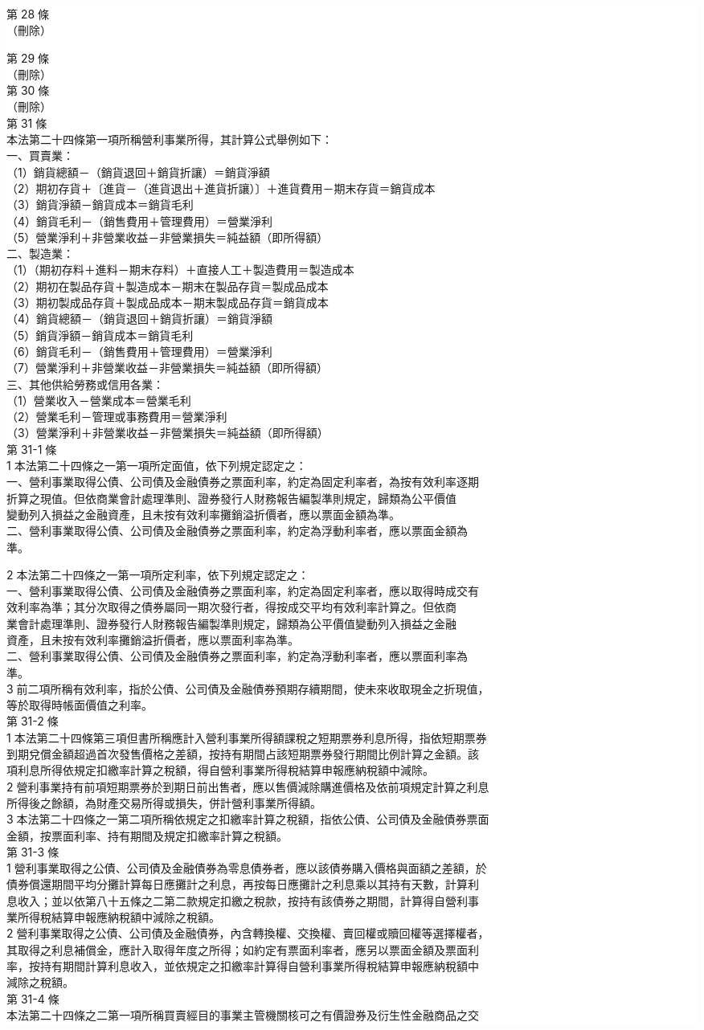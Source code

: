 第 28 條  
（刪除）  


第 29 條  
（刪除）  
第 30 條  
（刪除）  
第 31 條  
本法第二十四條第一項所稱營利事業所得，其計算公式舉例如下：  
一、買賣業：  
（1）銷貨總額－（銷貨退回＋銷貨折讓）＝銷貨淨額  
（2）期初存貨＋〔進貨－（進貨退出＋進貨折讓）〕＋進貨費用－期末存貨＝銷貨成本  
（3）銷貨淨額－銷貨成本＝銷貨毛利  
（4）銷貨毛利－（銷售費用＋管理費用）＝營業淨利  
（5）營業淨利＋非營業收益－非營業損失＝純益額（即所得額）  
二、製造業：  
（1）（期初存料＋進料－期末存料）＋直接人工＋製造費用＝製造成本  
（2）期初在製品存貨＋製造成本－期末在製品存貨＝製成品成本  
（3）期初製成品存貨＋製成品成本－期末製成品存貨＝銷貨成本  
（4）銷貨總額－（銷貨退回＋銷貨折讓）＝銷貨淨額  
（5）銷貨淨額－銷貨成本＝銷貨毛利  
（6）銷貨毛利－（銷售費用＋管理費用）＝營業淨利  
（7）營業淨利＋非營業收益－非營業損失＝純益額（即所得額）  
三、其他供給勞務或信用各業：  
（1）營業收入－營業成本＝營業毛利  
（2）營業毛利－管理或事務費用＝營業淨利  
（3）營業淨利＋非營業收益－非營業損失＝純益額（即所得額）  
第 31-1 條  
1 本法第二十四條之一第一項所定面值，依下列規定認定之：  
一、營利事業取得公債、公司債及金融債券之票面利率，約定為固定利率者，為按有效利率逐期  
折算之現值。但依商業會計處理準則、證券發行人財務報告編製準則規定，歸類為公平價值  
變動列入損益之金融資產，且未按有效利率攤銷溢折價者，應以票面金額為準。  
二、營利事業取得公債、公司債及金融債券之票面利率，約定為浮動利率者，應以票面金額為  
準。  


2 本法第二十四條之一第一項所定利率，依下列規定認定之：  
一、營利事業取得公債、公司債及金融債券之票面利率，約定為固定利率者，應以取得時成交有  
效利率為準；其分次取得之債券屬同一期次發行者，得按成交平均有效利率計算之。但依商  
業會計處理準則、證券發行人財務報告編製準則規定，歸類為公平價值變動列入損益之金融  
資產，且未按有效利率攤銷溢折價者，應以票面利率為準。  
二、營利事業取得公債、公司債及金融債券之票面利率，約定為浮動利率者，應以票面利率為  
準。  
3 前二項所稱有效利率，指於公債、公司債及金融債券預期存續期間，使未來收取現金之折現值，  
等於取得時帳面價值之利率。  
第 31-2 條  
1 本法第二十四條第三項但書所稱應計入營利事業所得額課稅之短期票券利息所得，指依短期票券  
到期兌償金額超過首次發售價格之差額，按持有期間占該短期票券發行期間比例計算之金額。該  
項利息所得依規定扣繳率計算之稅額，得自營利事業所得稅結算申報應納稅額中減除。  
2 營利事業持有前項短期票券於到期日前出售者，應以售價減除購進價格及依前項規定計算之利息  
所得後之餘額，為財產交易所得或損失，併計營利事業所得額。  
3 本法第二十四條之一第二項所稱依規定之扣繳率計算之稅額，指依公債、公司債及金融債券票面  
金額，按票面利率、持有期間及規定扣繳率計算之稅額。  
第 31-3 條  
1 營利事業取得之公債、公司債及金融債券為零息債券者，應以該債券購入價格與面額之差額，於  
債券償還期間平均分攤計算每日應攤計之利息，再按每日應攤計之利息乘以其持有天數，計算利  
息收入；並以依第八十五條之二第二款規定扣繳之稅款，按持有該債券之期間，計算得自營利事  
業所得稅結算申報應納稅額中減除之稅額。  
2 營利事業取得之公債、公司債及金融債券，內含轉換權、交換權、賣回權或贖回權等選擇權者，  
其取得之利息補償金，應計入取得年度之所得；如約定有票面利率者，應另以票面金額及票面利  
率，按持有期間計算利息收入，並依規定之扣繳率計算得自營利事業所得稅結算申報應納稅額中  
減除之稅額。  
第 31-4 條  
本法第二十四條之二第一項所稱買賣經目的事業主管機關核可之有價證券及衍生性金融商品之交  